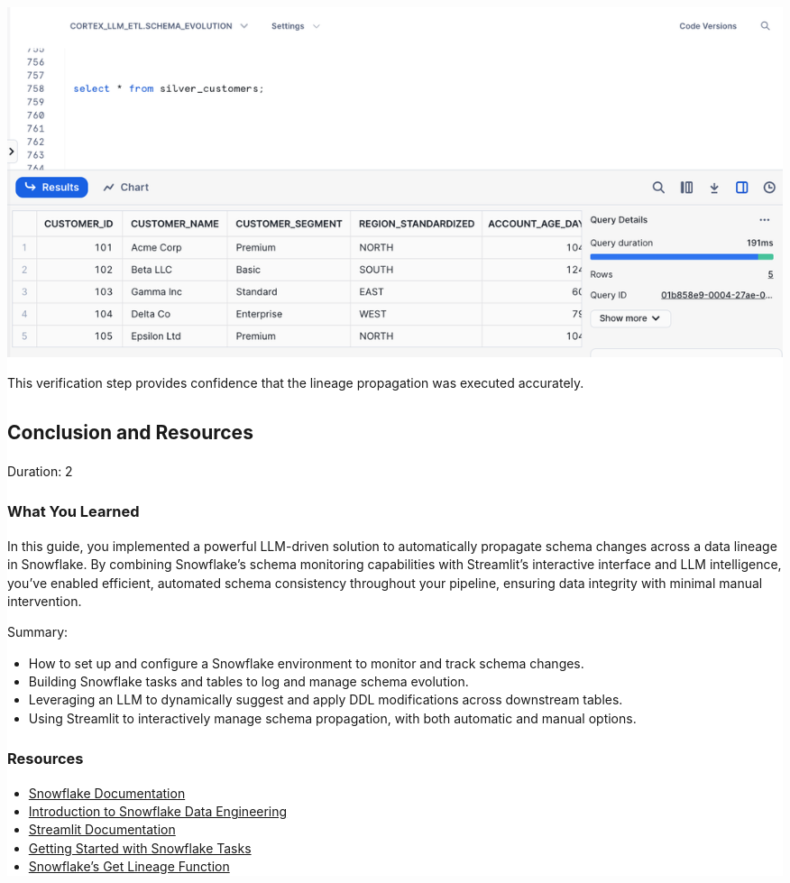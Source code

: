 ![](images/streamlit7.png)


This verification step provides confidence that the lineage propagation was executed accurately.



## Conclusion and Resources
Duration: 2

### What You Learned
In this guide, you implemented a powerful LLM-driven solution to automatically propagate schema changes across a data lineage in Snowflake. By combining Snowflake’s schema monitoring capabilities with Streamlit’s interactive interface and LLM intelligence, you’ve enabled efficient, automated schema consistency throughout your pipeline, ensuring data integrity with minimal manual intervention.

Summary:
- How to set up and configure a Snowflake environment to monitor and track schema changes.
- Building Snowflake tasks and tables to log and manage schema evolution.
- Leveraging an LLM to dynamically suggest and apply DDL modifications across downstream tables.
- Using Streamlit to interactively manage schema propagation, with both automatic and manual options.

### Resources
- [Snowflake Documentation](https://docs.snowflake.com/)
- [Introduction to Snowflake Data Engineering](https://www.snowflake.com/data-engineering/)
- [Streamlit Documentation](https://docs.streamlit.io/)
- [Getting Started with Snowflake Tasks](https://docs.snowflake.com/en/user-guide/tasks-intro.html)
- [Snowflake’s Get Lineage Function](https://docs.snowflake.com/en/sql-reference/functions/get_lineage-snowflake-core)
